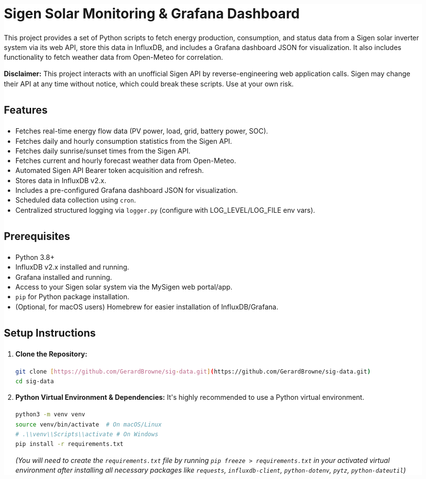 # Sigen Solar Monitoring & Grafana Dashboard

This project provides a set of Python scripts to fetch energy production, consumption, and status data from a Sigen solar inverter system via its web API, store this data in InfluxDB, and includes a Grafana dashboard JSON for visualization. It also includes functionality to fetch weather data from Open-Meteo for correlation.

**Disclaimer:** This project interacts with an unofficial Sigen API by reverse-engineering web application calls. Sigen may change their API at any time without notice, which could break these scripts. Use at your own risk.

## Features

* Fetches real-time energy flow data (PV power, load, grid, battery power, SOC).
* Fetches daily and hourly consumption statistics from the Sigen API.
* Fetches daily sunrise/sunset times from the Sigen API.
* Fetches current and hourly forecast weather data from Open-Meteo.
* Automated Sigen API Bearer token acquisition and refresh.
* Stores data in InfluxDB v2.x.
* Includes a pre-configured Grafana dashboard JSON for visualization.
* Scheduled data collection using `cron`.
* Centralized structured logging via `logger.py` (configure with LOG_LEVEL/LOG_FILE env vars).

## Prerequisites

* Python 3.8+
* InfluxDB v2.x installed and running.
* Grafana installed and running.
* Access to your Sigen solar system via the MySigen web portal/app.
* `pip` for Python package installation.
* (Optional, for macOS users) Homebrew for easier installation of InfluxDB/Grafana.

## Setup Instructions

1.  **Clone the Repository:**
    ```bash
    git clone [https://github.com/GerardBrowne/sig-data.git](https://github.com/GerardBrowne/sig-data.git)
    cd sig-data
    ```

2.  **Python Virtual Environment & Dependencies:**
    It's highly recommended to use a Python virtual environment.
    ```bash
    python3 -m venv venv
    source venv/bin/activate  # On macOS/Linux
    # .\\venv\\Scripts\\activate # On Windows
    pip install -r requirements.txt
    ```
    *(You will need to create the `requirements.txt` file by running `pip freeze > requirements.txt` in your activated virtual environment after installing all necessary packages like `requests`, `influxdb-client`, `python-dotenv`, `pytz`, `python-dateutil`)*

